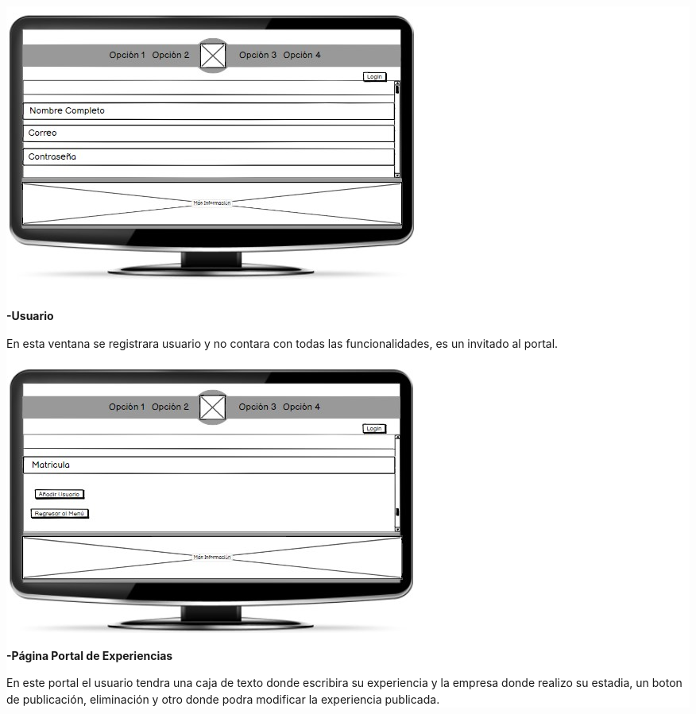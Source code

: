 ![](https://github.com/J-Carlos-V/TellMeMoreEstadiasUTXJ/blob/main/WireFrime2.jpeg)
 
 **-Usuario**
 
 En esta ventana se registrara usuario y no contara con todas las funcionalidades, es un invitado al portal.
 
 ![](https://github.com/J-Carlos-V/TellMeMoreEstadiasUTXJ/blob/main/WireFrime3.jpeg)
 
 **-Página Portal de Experiencias**
 
 En este portal el usuario tendra una caja de texto donde escribira su experiencia y la empresa donde realizo su estadia, un boton de publicación, eliminación y otro donde podra modificar la experiencia publicada.
 